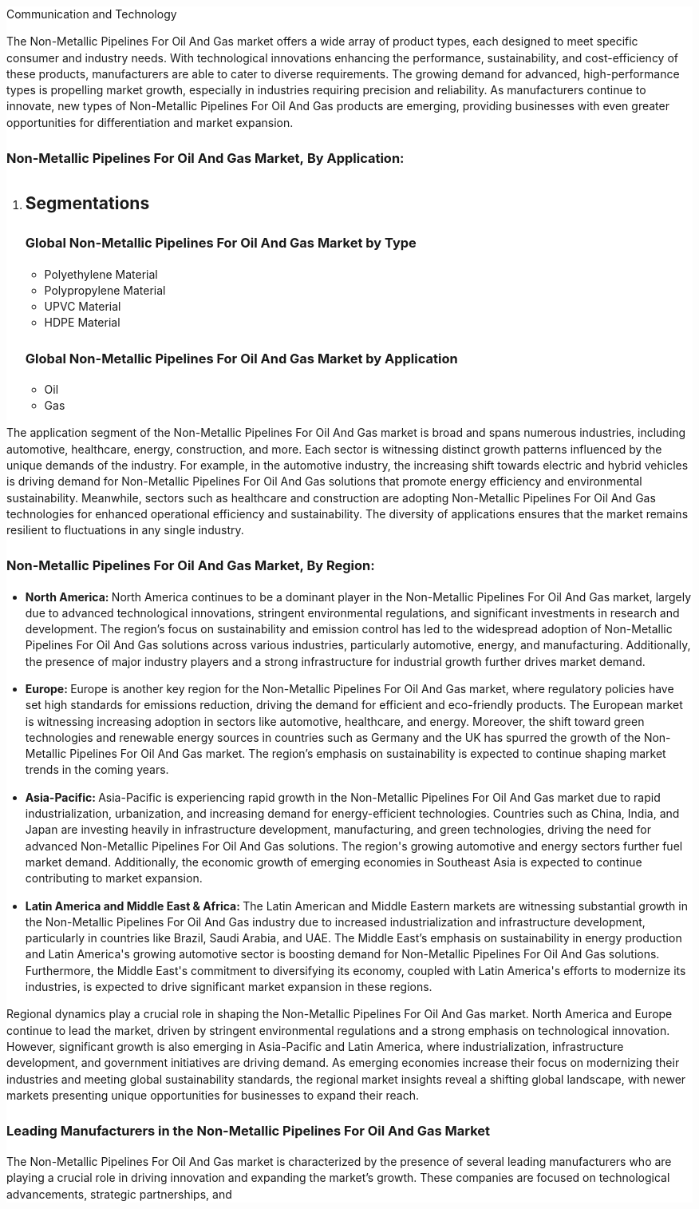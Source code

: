 Communication and Technology</li></ol><p>The Non-Metallic Pipelines For Oil And Gas market offers a wide array of product types, each designed to meet specific consumer and industry needs. With technological innovations enhancing the performance, sustainability, and cost-efficiency of these products, manufacturers are able to cater to diverse requirements. The growing demand for advanced, high-performance types is propelling market growth, especially in industries requiring precision and reliability. As manufacturers continue to innovate, new types of Non-Metallic Pipelines For Oil And Gas products are emerging, providing businesses with even greater opportunities for differentiation and market expansion.</p><h3>Non-Metallic Pipelines For Oil And Gas Market,&nbsp;By Application:</h3><ol><li><h2>Segmentations</h2><h3>Global Non-Metallic Pipelines For Oil And Gas Market by Type</h3><ul><li>Polyethylene Material</li><li>Polypropylene Material</li><li>UPVC Material</li><li>HDPE Material</li></ul><h3>Global Non-Metallic Pipelines For Oil And Gas Market by Application</h3><ul><li>Oil</li><li>Gas</li></ul></li></ol><p>The application segment of the Non-Metallic Pipelines For Oil And Gas market is broad and spans numerous industries, including automotive, healthcare, energy, construction, and more. Each sector is witnessing distinct growth patterns influenced by the unique demands of the industry. For example, in the automotive industry, the increasing shift towards electric and hybrid vehicles is driving demand for Non-Metallic Pipelines For Oil And Gas solutions that promote energy efficiency and environmental sustainability. Meanwhile, sectors such as healthcare and construction are adopting Non-Metallic Pipelines For Oil And Gas technologies for enhanced operational efficiency and sustainability. The diversity of applications ensures that the market remains resilient to fluctuations in any single industry.</p><h3>Non-Metallic Pipelines For Oil And Gas Market, By Region:</h3><ul><li><p><strong>North America:&nbsp;</strong>North America continues to be a dominant player in the Non-Metallic Pipelines For Oil And Gas market, largely due to advanced technological innovations, stringent environmental regulations, and significant investments in research and development. The region&rsquo;s focus on sustainability and emission control has led to the widespread adoption of Non-Metallic Pipelines For Oil And Gas solutions across various industries, particularly automotive, energy, and manufacturing. Additionally, the presence of major industry players and a strong infrastructure for industrial growth further drives market demand.</p></li><li><p><strong><strong>Europe:&nbsp;</strong></strong>Europe is another key region for the Non-Metallic Pipelines For Oil And Gas market, where regulatory policies have set high standards for emissions reduction, driving the demand for efficient and eco-friendly products. The European market is witnessing increasing adoption in sectors like automotive, healthcare, and energy. Moreover, the shift toward green technologies and renewable energy sources in countries such as Germany and the UK has spurred the growth of the Non-Metallic Pipelines For Oil And Gas market. The region&rsquo;s emphasis on sustainability is expected to continue shaping market trends in the coming years.</p></li><li><p><strong><strong>Asia-Pacific:&nbsp;</strong></strong>Asia-Pacific is experiencing rapid growth in the Non-Metallic Pipelines For Oil And Gas market due to rapid industrialization, urbanization, and increasing demand for energy-efficient technologies. Countries such as China, India, and Japan are investing heavily in infrastructure development, manufacturing, and green technologies, driving the need for advanced Non-Metallic Pipelines For Oil And Gas solutions. The region's growing automotive and energy sectors further fuel market demand. Additionally, the economic growth of emerging economies in Southeast Asia is expected to continue contributing to market expansion.</p></li><li><p><strong><strong>Latin America and Middle East &amp; Africa:&nbsp;</strong></strong>The Latin American and Middle Eastern markets are witnessing substantial growth in the Non-Metallic Pipelines For Oil And Gas industry due to increased industrialization and infrastructure development, particularly in countries like Brazil, Saudi Arabia, and UAE. The Middle East&rsquo;s emphasis on sustainability in energy production and Latin America's growing automotive sector is boosting demand for Non-Metallic Pipelines For Oil And Gas solutions. Furthermore, the Middle East's commitment to diversifying its economy, coupled with Latin America's efforts to modernize its industries, is expected to drive significant market expansion in these regions.</p></li></ul><p>Regional dynamics play a crucial role in shaping the Non-Metallic Pipelines For Oil And Gas market. North America and Europe continue to lead the market, driven by stringent environmental regulations and a strong emphasis on technological innovation. However, significant growth is also emerging in Asia-Pacific and Latin America, where industrialization, infrastructure development, and government initiatives are driving demand. As emerging economies increase their focus on modernizing their industries and meeting global sustainability standards, the regional market insights reveal a shifting global landscape, with newer markets presenting unique opportunities for businesses to expand their reach.</p><h3><strong>Leading Manufacturers in the Non-Metallic Pipelines For Oil And Gas Market</strong></h3><p>The Non-Metallic Pipelines For Oil And Gas market is characterized by the presence of several leading manufacturers who are playing a crucial role in driving innovation and expanding the market&rsquo;s growth. These companies are focused on technological advancements, strategic partnerships, and